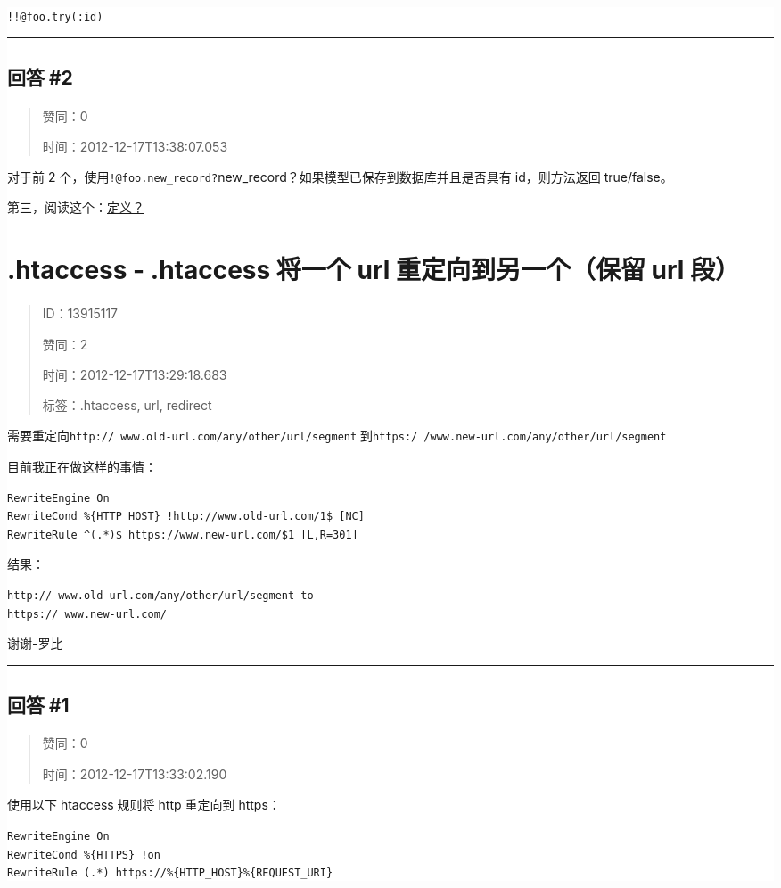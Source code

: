 ```
!!@foo.try(:id) 
```

* * *

## 回答 #2

> 赞同：0
> 
> 时间：2012-12-17T13:38:07.053

对于前 2 个，使用`!@foo.new_record?`new_record？如果模型已保存到数据库并且是否具有 id，则方法返回 true/false。

第三，阅读这个：[定义？](http://ruby-doc.org/docs/keywords/1.9/Object.html#method-i-defined-3F)

# .htaccess - .htaccess 将一个 url 重定向到另一个（保留 url 段）

> ID：13915117
> 
> 赞同：2
> 
> 时间：2012-12-17T13:29:18.683
> 
> 标签：.htaccess, url, redirect

需要重定向`http:// www.old-url.com/any/other/url/segment` 到`https:/ /www.new-url.com/any/other/url/segment`

目前我正在做这样的事情：

```
RewriteEngine On
RewriteCond %{HTTP_HOST} !http://www.old-url.com/1$ [NC]
RewriteRule ^(.*)$ https://www.new-url.com/$1 [L,R=301] 
```

结果：

```
http:// www.old-url.com/any/other/url/segment to
https:// www.new-url.com/ 
```

谢谢-罗比

* * *

## 回答 #1

> 赞同：0
> 
> 时间：2012-12-17T13:33:02.190

使用以下 htaccess 规则将 http 重定向到 https：

```
RewriteEngine On
RewriteCond %{HTTPS} !on
RewriteRule (.*) https://%{HTTP_HOST}%{REQUEST_URI} 
```
